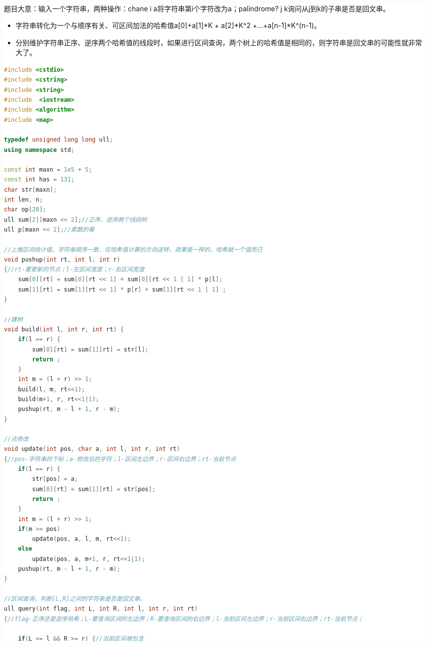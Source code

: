 题目大意：输入一个字符串，两种操作：chane i a将字符串第i个字符改为a；palindrome? j k询问从j到k的子串是否是回文串。

- 字符串转化为一个与顺序有关、可区间加法的哈希值a[0]+a[1]*K + a[2]*K^2 +...+a[n-1]*K^(n-1)。

- 分别维护字符串正序、逆序两个哈希值的线段时，如果进行区间查询，两个树上的哈希值是相同的，则字符串是回文串的可能性就非常大了。

```C++
#include <cstdio>
#include <cstring>
#include <string>
#include  <iostream>
#include <algorithm>
#include <map>

typedef unsigned long long ull;
using namespace std;

const int maxn = 1e5 + 5;
const int has = 131;
char str[maxn];
int len, n;
char op[20];
ull sum[2][maxn << 2];//正序、逆序两个线段树
ull p[maxn << 2];//素数的幂

//上推区间统计值，字符串顺序一致，仅哈希值计算的方向逆转，效果是一样的，哈希就一个值而已
void pushup(int rt, int l, int r) 
{//rt-要更新的节点；l-左区间宽度；r-右区间宽度
    sum[0][rt] = sum[0][rt << 1] + sum[0][rt << 1 | 1] * p[l];
    sum[1][rt] = sum[1][rt << 1] * p[r] + sum[1][rt << 1 | 1] ;
}

//建树
void build(int l, int r, int rt) {
    if(l == r) {
        sum[0][rt] = sum[1][rt] = str[l];
        return ;
    }
    int m = (l + r) >> 1;
    build(l, m, rt<<1);
    build(m+1, r, rt<<1|1);
    pushup(rt, m - l + 1, r - m);
}

//点修改
void update(int pos, char a, int l, int r, int rt) 
{//pos-字符串的下标；a-修改后的字符；l-区间左边界；r-区间右边界；rt-当前节点
    if(l == r) {
        str[pos] = a;
        sum[0][rt] = sum[1][rt] = str[pos];
        return ;
    }
    int m = (l + r) >> 1;
    if(m >= pos) 
        update(pos, a, l, m, rt<<1);
    else 
        update(pos, a, m+1, r, rt<<1|1);
    pushup(rt, m - l + 1, r - m);
}

//区间查询，判断[L,R]之间的字符串是否是回文串。
ull query(int flag, int L, int R, int l, int r, int rt) 
{//flag-正序还是逆序哈希；L-要查询区间的左边界；R-要查询区间的右边界；l-当前区间左边界；r-当前区间右边界；rt-当前节点；
    
    if(L <= l && R >= r) {//当前区间被包含
```